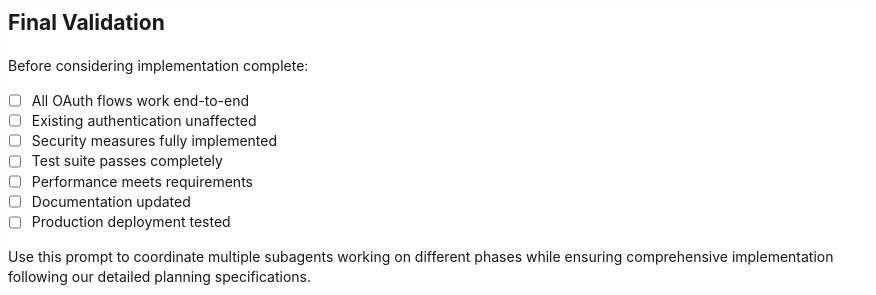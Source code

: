 ## Final Validation

Before considering implementation complete:
- [ ] All OAuth flows work end-to-end
- [ ] Existing authentication unaffected
- [ ] Security measures fully implemented
- [ ] Test suite passes completely
- [ ] Performance meets requirements
- [ ] Documentation updated
- [ ] Production deployment tested

Use this prompt to coordinate multiple subagents working on different phases while ensuring comprehensive implementation following our detailed planning specifications.